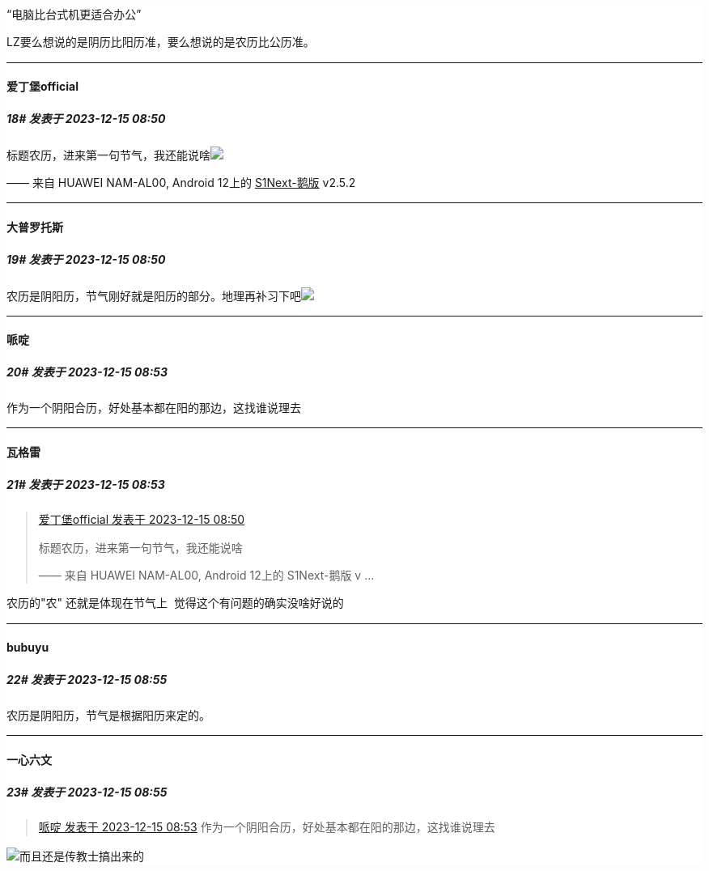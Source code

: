 “电脑比台式机更适合办公”

LZ要么想说的是阴历比阳历准，要么想说的是农历比公历准。

*****

####  爱丁堡official  
##### 18#       发表于 2023-12-15 08:50

标题农历，进来第一句节气，我还能说啥<img src="https://static.saraba1st.com/image/smiley/face2017/067.png" referrerpolicy="no-referrer">

—— 来自 HUAWEI NAM-AL00, Android 12上的 [S1Next-鹅版](https://github.com/ykrank/S1-Next/releases) v2.5.2

*****

####  大普罗托斯  
##### 19#       发表于 2023-12-15 08:50

农历是阴阳历，节气刚好就是阳历的部分。地理再补习下吧<img src="https://static.saraba1st.com/image/smiley/face2017/067.png" referrerpolicy="no-referrer">

*****

####  哌啶  
##### 20#       发表于 2023-12-15 08:53

作为一个阴阳合历，好处基本都在阳的那边，这找谁说理去

*****

####  瓦格雷  
##### 21#       发表于 2023-12-15 08:53

<blockquote><a href="httphttps://bbs.saraba1st.com/2b/forum.php?mod=redirect&amp;goto=findpost&amp;pid=63333088&amp;ptid=2164168" target="_blank">爱丁堡official 发表于 2023-12-15 08:50</a>

标题农历，进来第一句节气，我还能说啥

—— 来自 HUAWEI NAM-AL00, Android 12上的 S1Next-鹅版 v ...</blockquote>
农历的"农" 还就是体现在节气上  觉得这个有问题的确实没啥好说的 

*****

####  bubuyu  
##### 22#       发表于 2023-12-15 08:55

农历是阴阳历，节气是根据阳历来定的。

*****

####  一心六文  
##### 23#       发表于 2023-12-15 08:55

<blockquote><a href="httphttps://bbs.saraba1st.com/2b/forum.php?mod=redirect&amp;goto=findpost&amp;pid=63333103&amp;ptid=2164168" target="_blank">哌啶 发表于 2023-12-15 08:53</a>
作为一个阴阳合历，好处基本都在阳的那边，这找谁说理去</blockquote>
<img src="https://static.saraba1st.com/image/smiley/face2017/068.png" referrerpolicy="no-referrer">而且还是传教士搞出来的
